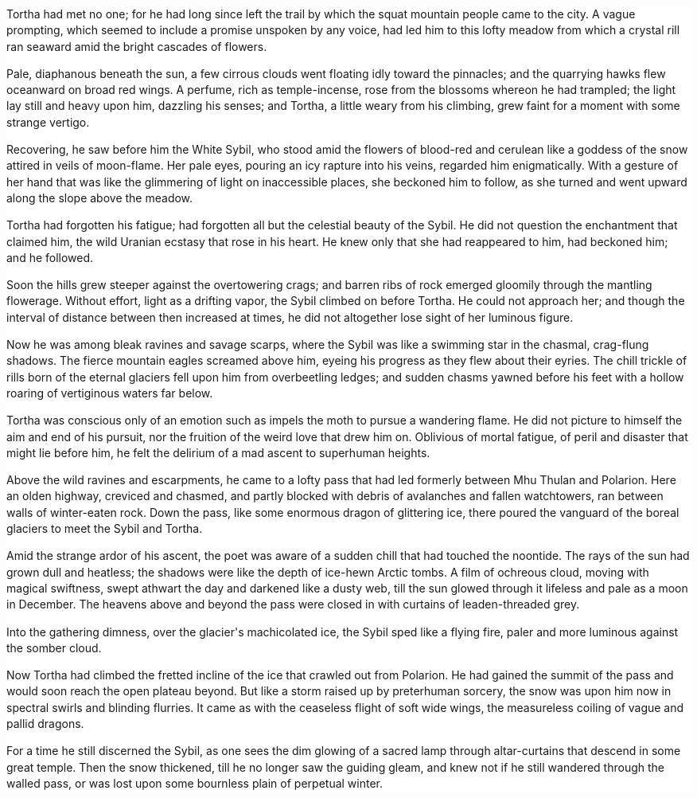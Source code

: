 Tortha had met no one; for he had long since left the trail by which the squat mountain people came to the city. A vague prompting, which seemed to include a promise unspoken by any voice, had led him to this lofty meadow from which a crystal rill ran seaward amid the bright cascades of flowers.

Pale, diaphanous beneath the sun, a few cirrous clouds went floating idly toward the pinnacles; and the quarrying hawks flew oceanward on broad red wings. A perfume, rich as temple-incense, rose from the blossoms whereon he had trampled; the light lay still and heavy upon him, dazzling his senses; and Tortha, a little weary from his climbing, grew faint for a moment with some strange vertigo.

Recovering, he saw before him the White Sybil, who stood amid the flowers of blood-red and cerulean like a goddess of the snow attired in veils of moon-flame. Her pale eyes, pouring an icy rapture into his veins, regarded him enigmatically. With a gesture of her hand that was like the glimmering of light on inaccessible places, she beckoned him to follow, as she turned and went upward along the slope above the meadow.

Tortha had forgotten his fatigue; had forgotten all but the celestial beauty of the Sybil. He did not question the enchantment that claimed him, the wild Uranian ecstasy that rose in his heart. He knew only that she had reappeared to him, had beckoned him; and he followed.

Soon the hills grew steeper against the overtowering crags; and barren ribs of rock emerged gloomily through the mantling flowerage. Without effort, light as a drifting vapor, the Sybil climbed on before Tortha. He could not approach her; and though the interval of distance between then increased at times, he did not altogether lose sight of her luminous figure.

Now he was among bleak ravines and savage scarps, where the Sybil was like a swimming star in the chasmal, crag-flung shadows. The fierce mountain eagles screamed above him, eyeing his progress as they flew about their eyries. The chill trickle of rills born of the eternal glaciers fell upon him from overbeetling ledges; and sudden chasms yawned before his feet with a hollow roaring of vertiginous waters far below.

Tortha was conscious only of an emotion such as impels the moth to pursue a wandering flame. He did not picture to himself the aim and end of his pursuit, nor the fruition of the weird love that drew him on. Oblivious of mortal fatigue, of peril and disaster that might lie before him, he felt the delirium of a mad ascent to superhuman heights.

Above the wild ravines and escarpments, he came to a lofty pass that had led formerly between Mhu Thulan and Polarion. Here an olden highway, creviced and chasmed, and partly blocked with debris of avalanches and fallen watchtowers, ran between walls of winter-eaten rock. Down the pass, like some enormous dragon of glittering ice, there poured the vanguard of the boreal glaciers to meet the Sybil and Tortha.

Amid the strange ardor of his ascent, the poet was aware of a sudden chill that had touched the noontide. The rays of the sun had grown dull and heatless; the shadows were like the depth of ice-hewn Arctic tombs. A film of ochreous cloud, moving with magical swiftness, swept athwart the day and darkened like a dusty web, till the sun glowed through it lifeless and pale as a moon in December. The heavens above and beyond the pass were closed in with curtains of leaden-threaded grey.

Into the gathering dimness, over the glacier's machicolated ice, the Sybil sped like a flying fire, paler and more luminous against the somber cloud.

Now Tortha had climbed the fretted incline of the ice that crawled out from Polarion. He had gained the summit of the pass and would soon reach the open plateau beyond. But like a storm raised up by preterhuman sorcery, the snow was upon him now in spectral swirls and blinding flurries. It came as with the ceaseless flight of soft wide wings, the measureless coiling of vague and pallid dragons.

For a time he still discerned the Sybil, as one sees the dim glowing of a sacred lamp through altar-curtains that descend in some great temple. Then the snow thickened, till he no longer saw the guiding gleam, and knew not if he still wandered through the walled pass, or was lost upon some bournless plain of perpetual winter.
